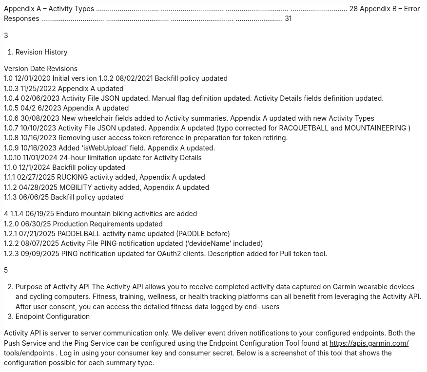 Appendix A – Activity Types  ................................ ................................ ................................ .............................  28 
Appendix B – Error Responses  ................................ ................................ ................................ ........................  31 
 
 
  

3 
 1. Revision History    
   
Version  Date  Revisions  
1.0 12/01/2020  Initial vers ion 
1.0.2 08/02/2021  Backfill policy updated  
1.0.3  11/25/2022  Appendix A updated  
1.0.4  02/06/2023  Activity File JSON updated. Manual flag definition 
updated. Activity Details fields definition updated.  
1.0.5  04/2 6/2023  Appendix A updated  
1.0.6  30/08/2023  New wheelchair fields added to Activity summaries. 
Appendix A updated with new Activity Types  
1.0.7  10/10/2023  Activity File JSON updated. Appendix A updated 
(typo corrected for RACQUETBALL and 
MOUNTAINEERING )  
1.0.8  10/16/2023  Removing user access token reference in preparation 
for token retiring.  
1.0.9  10/16/2023  Added ‘isWebUpload’ field. Appendix A updated.  
1.0.10  11/01/2024  24-hour limitation update for Activity Details  
1.1.0  12/1/2024  Backfill policy updated  
1.1.1  02/27/2025  RUCKING activity added, Appendix A updated  
1.1.2  04/28/2025  MOBILITY activity added, Appendix A updated  
1.1.3  06/06/25  Backfill policy updated  

4 
 1.1.4  06/19/25  Enduro mountain biking activities are added  
1.2.0  06/30/25  Production Requirements updated  
1.2.1  07/21/2025  PADDELBALL  activity name updated (PADDLE before)  
1.2.2  08/07/2025  Activity File PING notification updated (‘devideName’ 
included)  
1.2.3  09/09/2025  PING notification updated for OAuth2 clients. 
Description added for Pull token tool.   
 
  

5 
  
2. Purpose of Activity  API 
The Activity API allows you to receive completed activity data captured on Garmin wearable devices and 
cycling computers.  Fitness, training, wellness, or health tracking platforms can all benefit from 
leveraging the Activity API. After user consent, you can access the detailed fitness data logged by  end-
users   
3. Endpoint Configuration  
 
Activity  API is server to server communication only. We deliver event driven notifications to your 
configured endpoints. Both the Push Service and the Ping Service can be configured using the Endpoint 
Configuration Tool found at https://apis.garmin.com/ tools/endpoints . Log in using your consumer key 
and consumer secret.  Below is a screenshot of this tool that shows the configuration possible for each 
summary type.  
 